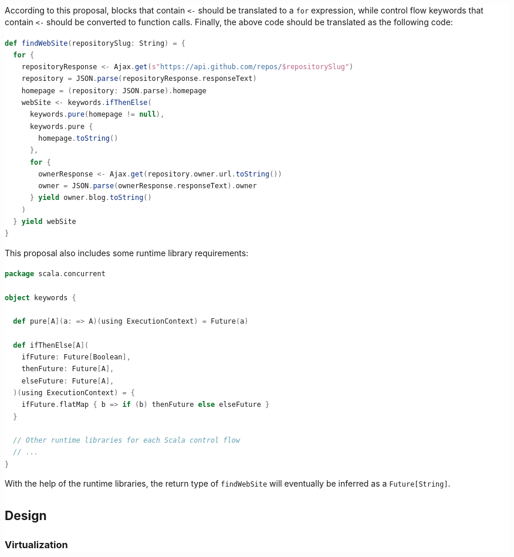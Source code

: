 According to this proposal, blocks that contain `<-` should be translated to a `for` expression, while control flow keywords that contain `<-` should be converted to function calls. Finally, the above code should be translated as the following code:

``` scala
def findWebSite(repositorySlug: String) = {
  for {
    repositoryResponse <- Ajax.get(s"https://api.github.com/repos/$repositorySlug")
    repository = JSON.parse(repositoryResponse.responseText)
    homepage = (repository: JSON.parse).homepage
    webSite <- keywords.ifThenElse(
      keywords.pure(homepage != null),
      keywords.pure {
        homepage.toString()
      },
      for {
        ownerResponse <- Ajax.get(repository.owner.url.toString())
        owner = JSON.parse(ownerResponse.responseText).owner
      } yield owner.blog.toString()
    )
  } yield webSite
}
```

This proposal also includes some runtime library requirements:

``` scala
package scala.concurrent

object keywords {

  def pure[A](a: => A)(using ExecutionContext) = Future(a)

  def ifThenElse[A](
    ifFuture: Future[Boolean],
    thenFuture: Future[A],
    elseFuture: Future[A],
  )(using ExecutionContext) = {
    ifFuture.flatMap { b => if (b) thenFuture else elseFuture }
  }

  // Other runtime libraries for each Scala control flow
  // ...
}
```

With the help of the runtime libraries, the return type of `findWebSite` will eventually be inferred as a `Future[String]`.

## Design

### Virtualization
